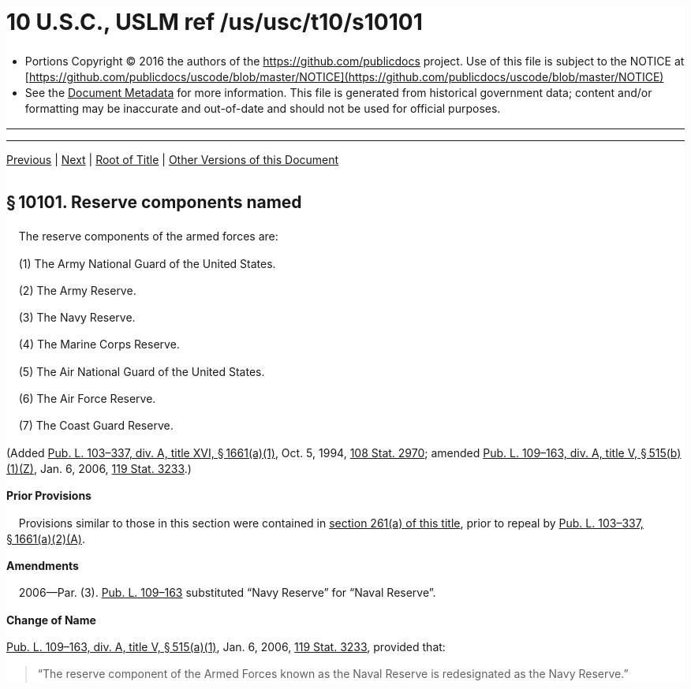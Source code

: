 ---
---

# 10 U.S.C., USLM ref /us/usc/t10/s10101

* Portions Copyright © 2016 the authors of the https://github.com/publicdocs project.
  Use of this file is subject to the NOTICE at [https://github.com/publicdocs/uscode/blob/master/NOTICE](https://github.com/publicdocs/uscode/blob/master/NOTICE)
* See the [Document Metadata](././../../../../../..//README.md) for more information.
  This file is generated from historical government data; content and/or formatting may be inaccurate and out-of-date and should not be used for official purposes.

----------
----------

[Previous](./../../../../../..//us/usc/t10/stE/ptI/ch1003/m__us_usc_t10_stE_ptI_ch1003.md) | [Next](./../../../../../..//us/usc/t10/stE/ptI/ch1003/m__us_usc_t10_s10102.md) | [Root of Title](./../../../../../../) | [Other Versions of this Document](https://publicdocs.github.io/go/links?ns=uslm&ref=%2Fus%2Fusc%2Ft10%2Fs10101)

## § 10101. Reserve components named

    The reserve components of the armed forces are:

    (1) The Army National Guard of the United States.

    (2) The Army Reserve.

    (3) The Navy Reserve.

    (4) The Marine Corps Reserve.

    (5) The Air National Guard of the United States.

    (6) The Air Force Reserve.

    (7) The Coast Guard Reserve.

(Added [Pub. L. 103–337, div. A, title XVI, § 1661(a)(1)][/us/pl/103/337/s1661/a/1], Oct. 5, 1994, [108 Stat. 2970][/us/stat/108/2970]; amended [Pub. L. 109–163, div. A, title V, § 515(b)(1)(Z)][/us/pl/109/163/s515/b/1/Z], Jan. 6, 2006, [119 Stat. 3233][/us/stat/119/3233].)

 __Prior Provisions__ 

    Provisions similar to those in this section were contained in [section 261(a) of this title][/us/usc/t10/s261/a], prior to repeal by [Pub. L. 103–337, § 1661(a)(2)(A)][/us/pl/103/337/s1661/a/2/A].

 __Amendments__ 

    2006—Par. (3). [Pub. L. 109–163][/us/pl/109/163] substituted “Navy Reserve” for “Naval Reserve”.

 __Change of Name__ 

[Pub. L. 109–163, div. A, title V, § 515(a)(1)][/us/pl/109/163/s515/a/1], Jan. 6, 2006, [119 Stat. 3233][/us/stat/119/3233], provided that: 

> “The reserve component of the Armed Forces known as the Naval Reserve is redesignated as the Navy Reserve.”


[/us/pl/103/337/s1661/a/1]: https://publicdocs.github.io/go/links?ns=uslm&ref=%2Fus%2Fpl%2F103%2F337%2Fs1661%2Fa%2F1
[/us/stat/108/2970]: https://publicdocs.github.io/go/links?ns=uslm&ref=%2Fus%2Fstat%2F108%2F2970
[/us/pl/109/163/s515/b/1/Z]: https://publicdocs.github.io/go/links?ns=uslm&ref=%2Fus%2Fpl%2F109%2F163%2Fs515%2Fb%2F1%2FZ
[/us/stat/119/3233]: https://publicdocs.github.io/go/links?ns=uslm&ref=%2Fus%2Fstat%2F119%2F3233
[/us/usc/t10/s261/a]: https://publicdocs.github.io/go/links?ns=uslm&ref=%2Fus%2Fusc%2Ft10%2Fs261%2Fa
[/us/pl/103/337/s1661/a/2/A]: https://publicdocs.github.io/go/links?ns=uslm&ref=%2Fus%2Fpl%2F103%2F337%2Fs1661%2Fa%2F2%2FA
[/us/pl/109/163]: https://publicdocs.github.io/go/links?ns=uslm&ref=%2Fus%2Fpl%2F109%2F163
[/us/pl/109/163/s515/a/1]: https://publicdocs.github.io/go/links?ns=uslm&ref=%2Fus%2Fpl%2F109%2F163%2Fs515%2Fa%2F1
[/us/stat/119/3233]: https://publicdocs.github.io/go/links?ns=uslm&ref=%2Fus%2Fstat%2F119%2F3233
[/us/pl/109/163/s515/h]: https://publicdocs.github.io/go/links?ns=uslm&ref=%2Fus%2Fpl%2F109%2F163%2Fs515%2Fh
[/us/stat/119/3237]: https://publicdocs.github.io/go/links?ns=uslm&ref=%2Fus%2Fstat%2F119%2F3237
[/us/pl/111/383/s1075/h/1]: https://publicdocs.github.io/go/links?ns=uslm&ref=%2Fus%2Fpl%2F111%2F383%2Fs1075%2Fh%2F1
[/us/stat/124/4377]: https://publicdocs.github.io/go/links?ns=uslm&ref=%2Fus%2Fstat%2F124%2F4377
[/us/pl/108/375/s517]: https://publicdocs.github.io/go/links?ns=uslm&ref=%2Fus%2Fpl%2F108%2F375%2Fs517
[/us/stat/118/1884]: https://publicdocs.github.io/go/links?ns=uslm&ref=%2Fus%2Fstat%2F118%2F1884
[/us/pl/109/163/s515/a/2]: https://publicdocs.github.io/go/links?ns=uslm&ref=%2Fus%2Fpl%2F109%2F163%2Fs515%2Fa%2F2
[/us/stat/119/3233]: https://publicdocs.github.io/go/links?ns=uslm&ref=%2Fus%2Fstat%2F119%2F3233
[/us/pl/103/337/s1691]: https://publicdocs.github.io/go/links?ns=uslm&ref=%2Fus%2Fpl%2F103%2F337%2Fs1691
[/us/usc/t10/s10001]: https://publicdocs.github.io/go/links?ns=uslm&ref=%2Fus%2Fusc%2Ft10%2Fs10001
[/us/usc/t6/s542]: https://publicdocs.github.io/go/links?ns=uslm&ref=%2Fus%2Fusc%2Ft6%2Fs542
[/us/pl/112/239/s706]: https://publicdocs.github.io/go/links?ns=uslm&ref=%2Fus%2Fpl%2F112%2F239%2Fs706
[/us/stat/126/1800]: https://publicdocs.github.io/go/links?ns=uslm&ref=%2Fus%2Fstat%2F126%2F1800
[/us/pl/113/66/s511/b]: https://publicdocs.github.io/go/links?ns=uslm&ref=%2Fus%2Fpl%2F113%2F66%2Fs511%2Fb
[/us/stat/127/751]: https://publicdocs.github.io/go/links?ns=uslm&ref=%2Fus%2Fstat%2F127%2F751
[/us/pl/112/81/s703/b]: https://publicdocs.github.io/go/links?ns=uslm&ref=%2Fus%2Fpl%2F112%2F81%2Fs703%2Fb
[/us/stat/125/1471]: https://publicdocs.github.io/go/links?ns=uslm&ref=%2Fus%2Fstat%2F125%2F1471
[/us/usc/t10/s10001]: https://publicdocs.github.io/go/links?ns=uslm&ref=%2Fus%2Fusc%2Ft10%2Fs10001
[/us/pl/111/84/s514]: https://publicdocs.github.io/go/links?ns=uslm&ref=%2Fus%2Fpl%2F111%2F84%2Fs514
[/us/stat/123/2282]: https://publicdocs.github.io/go/links?ns=uslm&ref=%2Fus%2Fstat%2F123%2F2282
[/us/pl/111/84/s597/b]: https://publicdocs.github.io/go/links?ns=uslm&ref=%2Fus%2Fpl%2F111%2F84%2Fs597%2Fb
[/us/stat/123/2344]: https://publicdocs.github.io/go/links?ns=uslm&ref=%2Fus%2Fstat%2F123%2F2344
[/us/pl/110/181]: https://publicdocs.github.io/go/links?ns=uslm&ref=%2Fus%2Fpl%2F110%2F181
[/us/stat/122/122]: https://publicdocs.github.io/go/links?ns=uslm&ref=%2Fus%2Fstat%2F122%2F122
[/us/usc/t10/s10101]: https://publicdocs.github.io/go/links?ns=uslm&ref=%2Fus%2Fusc%2Ft10%2Fs10101
[/us/pl/110/181/s582]: https://publicdocs.github.io/go/links?ns=uslm&ref=%2Fus%2Fpl%2F110%2F181%2Fs582
[/us/stat/122/122]: https://publicdocs.github.io/go/links?ns=uslm&ref=%2Fus%2Fstat%2F122%2F122
[/us/pl/111/84/s595]: https://publicdocs.github.io/go/links?ns=uslm&ref=%2Fus%2Fpl%2F111%2F84%2Fs595
[/us/stat/123/2338]: https://publicdocs.github.io/go/links?ns=uslm&ref=%2Fus%2Fstat%2F123%2F2338
[/us/pl/111/383/s583]: https://publicdocs.github.io/go/links?ns=uslm&ref=%2Fus%2Fpl%2F111%2F383%2Fs583
[/us/stat/124/4228]: https://publicdocs.github.io/go/links?ns=uslm&ref=%2Fus%2Fstat%2F124%2F4228
[/us/pl/112/81/s590]: https://publicdocs.github.io/go/links?ns=uslm&ref=%2Fus%2Fpl%2F112%2F81%2Fs590
[/us/stat/125/1438]: https://publicdocs.github.io/go/links?ns=uslm&ref=%2Fus%2Fstat%2F125%2F1438
[/us/pl/112/239/s581/b]: https://publicdocs.github.io/go/links?ns=uslm&ref=%2Fus%2Fpl%2F112%2F239%2Fs581%2Fb
[/us/stat/126/1766]: https://publicdocs.github.io/go/links?ns=uslm&ref=%2Fus%2Fstat%2F126%2F1766
[/us/pl/112/239/s581/b]: https://publicdocs.github.io/go/links?ns=uslm&ref=%2Fus%2Fpl%2F112%2F239%2Fs581%2Fb
[/us/stat/126/1766]: https://publicdocs.github.io/go/links?ns=uslm&ref=%2Fus%2Fstat%2F126%2F1766
[/us/pl/109/163/s520]: https://publicdocs.github.io/go/links?ns=uslm&ref=%2Fus%2Fpl%2F109%2F163%2Fs520
[/us/stat/119/3238]: https://publicdocs.github.io/go/links?ns=uslm&ref=%2Fus%2Fstat%2F119%2F3238
[/us/pl/108/375/s513/h]: https://publicdocs.github.io/go/links?ns=uslm&ref=%2Fus%2Fpl%2F108%2F375%2Fs513%2Fh
[/us/stat/118/1882]: https://publicdocs.github.io/go/links?ns=uslm&ref=%2Fus%2Fstat%2F118%2F1882
[/us/pl/104/61/s8016]: https://publicdocs.github.io/go/links?ns=uslm&ref=%2Fus%2Fpl%2F104%2F61%2Fs8016
[/us/stat/109/654]: https://publicdocs.github.io/go/links?ns=uslm&ref=%2Fus%2Fstat%2F109%2F654
[/us/pl/105/85/s522/e]: https://publicdocs.github.io/go/links?ns=uslm&ref=%2Fus%2Fpl%2F105%2F85%2Fs522%2Fe
[/us/stat/111/1735]: https://publicdocs.github.io/go/links?ns=uslm&ref=%2Fus%2Fstat%2F111%2F1735
[/us/pl/103/335/s8015]: https://publicdocs.github.io/go/links?ns=uslm&ref=%2Fus%2Fpl%2F103%2F335%2Fs8015
[/us/stat/108/2620]: https://publicdocs.github.io/go/links?ns=uslm&ref=%2Fus%2Fstat%2F108%2F2620
[/us/pl/103/139/s8016]: https://publicdocs.github.io/go/links?ns=uslm&ref=%2Fus%2Fpl%2F103%2F139%2Fs8016
[/us/stat/107/1440]: https://publicdocs.github.io/go/links?ns=uslm&ref=%2Fus%2Fstat%2F107%2F1440
[/us/pl/102/396/s9019]: https://publicdocs.github.io/go/links?ns=uslm&ref=%2Fus%2Fpl%2F102%2F396%2Fs9019
[/us/stat/106/1904]: https://publicdocs.github.io/go/links?ns=uslm&ref=%2Fus%2Fstat%2F106%2F1904
[/us/pl/102/172/s8018]: https://publicdocs.github.io/go/links?ns=uslm&ref=%2Fus%2Fpl%2F102%2F172%2Fs8018
[/us/stat/105/1175]: https://publicdocs.github.io/go/links?ns=uslm&ref=%2Fus%2Fstat%2F105%2F1175
[/us/pl/101/511/s8018]: https://publicdocs.github.io/go/links?ns=uslm&ref=%2Fus%2Fpl%2F101%2F511%2Fs8018
[/us/stat/104/1878]: https://publicdocs.github.io/go/links?ns=uslm&ref=%2Fus%2Fstat%2F104%2F1878
[/us/pl/101/165/s9027]: https://publicdocs.github.io/go/links?ns=uslm&ref=%2Fus%2Fpl%2F101%2F165%2Fs9027
[/us/stat/103/1135]: https://publicdocs.github.io/go/links?ns=uslm&ref=%2Fus%2Fstat%2F103%2F1135
[/us/pl/100/463/s8045]: https://publicdocs.github.io/go/links?ns=uslm&ref=%2Fus%2Fpl%2F100%2F463%2Fs8045
[/us/stat/102/2270-25]: https://publicdocs.github.io/go/links?ns=uslm&ref=%2Fus%2Fstat%2F102%2F2270-25
[/us/pl/100/202/s101/b]: https://publicdocs.github.io/go/links?ns=uslm&ref=%2Fus%2Fpl%2F100%2F202%2Fs101%2Fb
[/us/stat/101/1329-43]: https://publicdocs.github.io/go/links?ns=uslm&ref=%2Fus%2Fstat%2F101%2F1329-43
[/us/pl/99/500/s101/c]: https://publicdocs.github.io/go/links?ns=uslm&ref=%2Fus%2Fpl%2F99%2F500%2Fs101%2Fc
[/us/stat/100/1783-82]: https://publicdocs.github.io/go/links?ns=uslm&ref=%2Fus%2Fstat%2F100%2F1783-82
[/us/pl/99/591/s101/c]: https://publicdocs.github.io/go/links?ns=uslm&ref=%2Fus%2Fpl%2F99%2F591%2Fs101%2Fc
[/us/stat/100/3341-82]: https://publicdocs.github.io/go/links?ns=uslm&ref=%2Fus%2Fstat%2F100%2F3341-82
[/us/pl/99/190/s101/b]: https://publicdocs.github.io/go/links?ns=uslm&ref=%2Fus%2Fpl%2F99%2F190%2Fs101%2Fb
[/us/stat/99/1185]: https://publicdocs.github.io/go/links?ns=uslm&ref=%2Fus%2Fstat%2F99%2F1185
[/us/pl/98/473/s101/h]: https://publicdocs.github.io/go/links?ns=uslm&ref=%2Fus%2Fpl%2F98%2F473%2Fs101%2Fh
[/us/stat/98/1904]: https://publicdocs.github.io/go/links?ns=uslm&ref=%2Fus%2Fstat%2F98%2F1904
[/us/pl/98/212/s783]: https://publicdocs.github.io/go/links?ns=uslm&ref=%2Fus%2Fpl%2F98%2F212%2Fs783
[/us/stat/97/1453]: https://publicdocs.github.io/go/links?ns=uslm&ref=%2Fus%2Fstat%2F97%2F1453
[/us/pl/104/61/s8017]: https://publicdocs.github.io/go/links?ns=uslm&ref=%2Fus%2Fpl%2F104%2F61%2Fs8017
[/us/stat/109/655]: https://publicdocs.github.io/go/links?ns=uslm&ref=%2Fus%2Fstat%2F109%2F655
[/us/pl/103/335/s8016]: https://publicdocs.github.io/go/links?ns=uslm&ref=%2Fus%2Fpl%2F103%2F335%2Fs8016
[/us/stat/108/2620]: https://publicdocs.github.io/go/links?ns=uslm&ref=%2Fus%2Fstat%2F108%2F2620
[/us/pl/103/139/s8018]: https://publicdocs.github.io/go/links?ns=uslm&ref=%2Fus%2Fpl%2F103%2F139%2Fs8018
[/us/stat/107/1441]: https://publicdocs.github.io/go/links?ns=uslm&ref=%2Fus%2Fstat%2F107%2F1441
[/us/pl/102/396/s9022]: https://publicdocs.github.io/go/links?ns=uslm&ref=%2Fus%2Fpl%2F102%2F396%2Fs9022
[/us/stat/106/1905]: https://publicdocs.github.io/go/links?ns=uslm&ref=%2Fus%2Fstat%2F106%2F1905
[/us/pl/102/172/s8022]: https://publicdocs.github.io/go/links?ns=uslm&ref=%2Fus%2Fpl%2F102%2F172%2Fs8022
[/us/stat/105/1176]: https://publicdocs.github.io/go/links?ns=uslm&ref=%2Fus%2Fstat%2F105%2F1176
[/us/pl/101/511/s8022]: https://publicdocs.github.io/go/links?ns=uslm&ref=%2Fus%2Fpl%2F101%2F511%2Fs8022
[/us/stat/104/1879]: https://publicdocs.github.io/go/links?ns=uslm&ref=%2Fus%2Fstat%2F104%2F1879
[/us/pl/101/165/s9032]: https://publicdocs.github.io/go/links?ns=uslm&ref=%2Fus%2Fpl%2F101%2F165%2Fs9032
[/us/stat/103/1136]: https://publicdocs.github.io/go/links?ns=uslm&ref=%2Fus%2Fstat%2F103%2F1136
[/us/pl/100/463/s8052]: https://publicdocs.github.io/go/links?ns=uslm&ref=%2Fus%2Fpl%2F100%2F463%2Fs8052
[/us/stat/102/2270-26]: https://publicdocs.github.io/go/links?ns=uslm&ref=%2Fus%2Fstat%2F102%2F2270-26
[/us/pl/100/202/s101/b]: https://publicdocs.github.io/go/links?ns=uslm&ref=%2Fus%2Fpl%2F100%2F202%2Fs101%2Fb
[/us/stat/101/1329-43]: https://publicdocs.github.io/go/links?ns=uslm&ref=%2Fus%2Fstat%2F101%2F1329-43
[/us/pl/99/500/s101/c]: https://publicdocs.github.io/go/links?ns=uslm&ref=%2Fus%2Fpl%2F99%2F500%2Fs101%2Fc
[/us/stat/100/1783-82]: https://publicdocs.github.io/go/links?ns=uslm&ref=%2Fus%2Fstat%2F100%2F1783-82
[/us/pl/99/591/s101/c]: https://publicdocs.github.io/go/links?ns=uslm&ref=%2Fus%2Fpl%2F99%2F591%2Fs101%2Fc
[/us/stat/100/3341-82]: https://publicdocs.github.io/go/links?ns=uslm&ref=%2Fus%2Fstat%2F100%2F3341-82
[/us/pl/99/190/s101/b]: https://publicdocs.github.io/go/links?ns=uslm&ref=%2Fus%2Fpl%2F99%2F190%2Fs101%2Fb
[/us/stat/99/1185]: https://publicdocs.github.io/go/links?ns=uslm&ref=%2Fus%2Fstat%2F99%2F1185
[/us/pl/98/473/s101/h]: https://publicdocs.github.io/go/links?ns=uslm&ref=%2Fus%2Fpl%2F98%2F473%2Fs101%2Fh
[/us/stat/98/1904]: https://publicdocs.github.io/go/links?ns=uslm&ref=%2Fus%2Fstat%2F98%2F1904